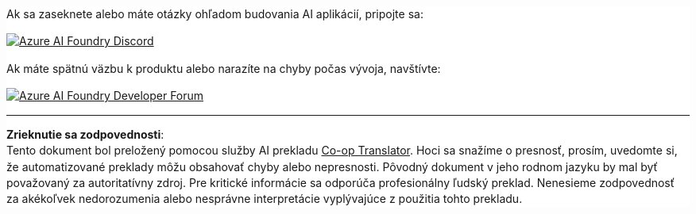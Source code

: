 Ak sa zaseknete alebo máte otázky ohľadom budovania AI aplikácií, pripojte sa:

[![Azure AI Foundry Discord](https://img.shields.io/badge/Discord-Azure_AI_Foundry_Community_Discord-blue?style=for-the-badge&logo=discord&color=5865f2&logoColor=fff)](https://aka.ms/foundry/discord)

Ak máte spätnú väzbu k produktu alebo narazíte na chyby počas vývoja, navštívte:

[![Azure AI Foundry Developer Forum](https://img.shields.io/badge/GitHub-Azure_AI_Foundry_Developer_Forum-blue?style=for-the-badge&logo=github&color=000000&logoColor=fff)](https://aka.ms/foundry/forum)

---

**Zrieknutie sa zodpovednosti**:  
Tento dokument bol preložený pomocou služby AI prekladu [Co-op Translator](https://github.com/Azure/co-op-translator). Hoci sa snažíme o presnosť, prosím, uvedomte si, že automatizované preklady môžu obsahovať chyby alebo nepresnosti. Pôvodný dokument v jeho rodnom jazyku by mal byť považovaný za autoritatívny zdroj. Pre kritické informácie sa odporúča profesionálny ľudský preklad. Nenesieme zodpovednosť za akékoľvek nedorozumenia alebo nesprávne interpretácie vyplývajúce z použitia tohto prekladu.